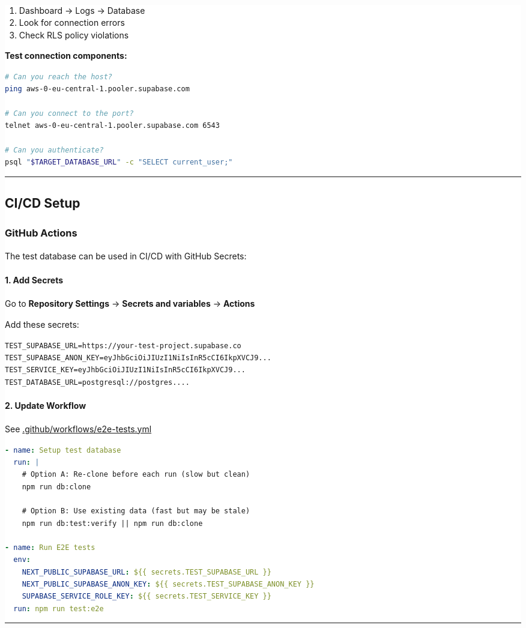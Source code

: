 1. Dashboard → Logs → Database
2. Look for connection errors
3. Check RLS policy violations

**Test connection components:**

```bash
# Can you reach the host?
ping aws-0-eu-central-1.pooler.supabase.com

# Can you connect to the port?
telnet aws-0-eu-central-1.pooler.supabase.com 6543

# Can you authenticate?
psql "$TARGET_DATABASE_URL" -c "SELECT current_user;"
```

---

## CI/CD Setup

### GitHub Actions

The test database can be used in CI/CD with GitHub Secrets:

#### 1. Add Secrets

Go to **Repository Settings** → **Secrets and variables** → **Actions**

Add these secrets:

```
TEST_SUPABASE_URL=https://your-test-project.supabase.co
TEST_SUPABASE_ANON_KEY=eyJhbGciOiJIUzI1NiIsInR5cCI6IkpXVCJ9...
TEST_SERVICE_KEY=eyJhbGciOiJIUzI1NiIsInR5cCI6IkpXVCJ9...
TEST_DATABASE_URL=postgresql://postgres....
```

#### 2. Update Workflow

See [.github/workflows/e2e-tests.yml](../../.github/workflows/e2e-tests.yml)

```yaml
- name: Setup test database
  run: |
    # Option A: Re-clone before each run (slow but clean)
    npm run db:clone

    # Option B: Use existing data (fast but may be stale)
    npm run db:test:verify || npm run db:clone

- name: Run E2E tests
  env:
    NEXT_PUBLIC_SUPABASE_URL: ${{ secrets.TEST_SUPABASE_URL }}
    NEXT_PUBLIC_SUPABASE_ANON_KEY: ${{ secrets.TEST_SUPABASE_ANON_KEY }}
    SUPABASE_SERVICE_ROLE_KEY: ${{ secrets.TEST_SERVICE_KEY }}
  run: npm run test:e2e
```

---